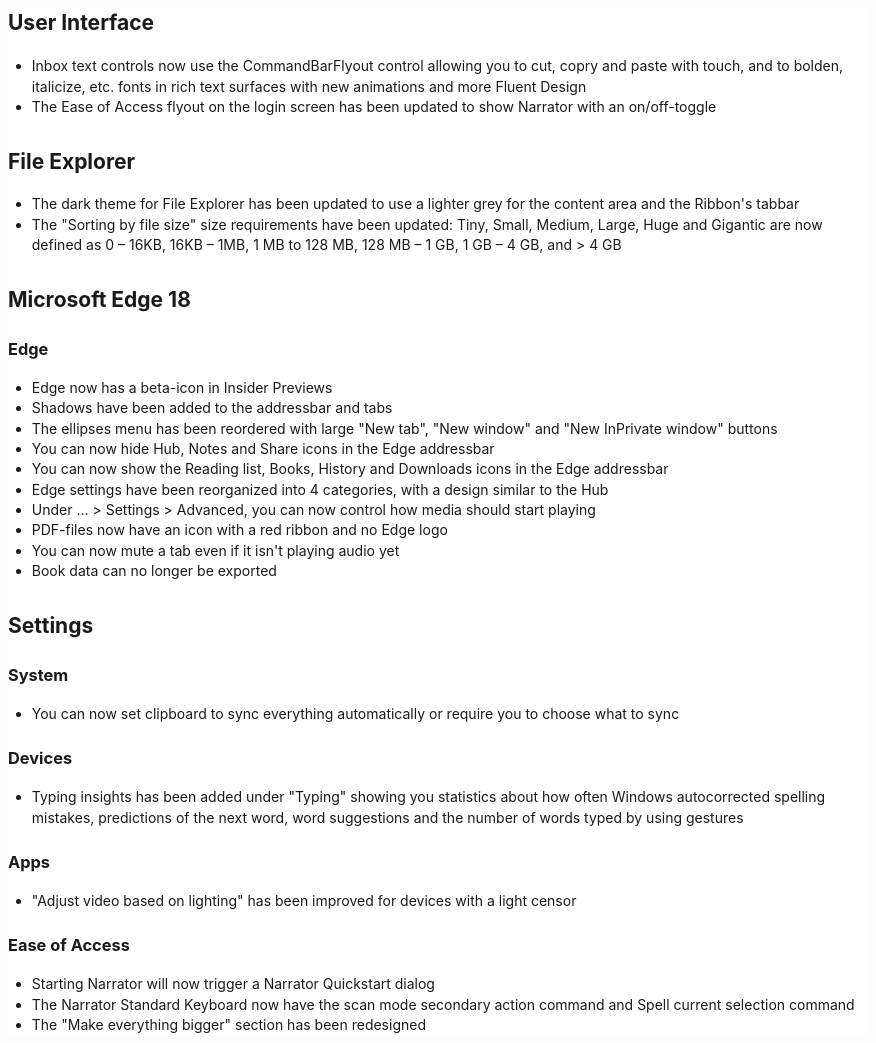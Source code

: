 ## User Interface
- Inbox text controls now use the CommandBarFlyout control allowing you to cut, copry and paste with touch, and to bolden, italicize, etc. fonts in rich text surfaces with new animations and more Fluent Design
- The Ease of Access flyout on the login screen has been updated to show Narrator with an on/off-toggle

## File Explorer
- The dark theme for File Explorer has been updated to use a lighter grey for the content area and the Ribbon's tabbar
- The "Sorting by file size" size requirements have been updated: Tiny, Small, Medium, Large, Huge and Gigantic are now defined as 0 – 16KB, 16KB – 1MB, 1 MB to 128 MB, 128 MB – 1 GB, 1 GB – 4 GB, and > 4 GB

## Microsoft Edge 18
### Edge
- Edge now has a beta-icon in Insider Previews
- Shadows have been added to the addressbar and tabs
- The ellipses menu has been reordered with large "New tab", "New window" and "New InPrivate window" buttons
- You can now hide Hub, Notes and Share icons in the Edge addressbar
- You can now show the Reading list, Books, History and Downloads icons in the Edge addressbar
- Edge settings have been reorganized into 4 categories, with a design similar to the Hub
- Under ... > Settings > Advanced, you can now control how media should start playing
- PDF-files now have an icon with a red ribbon and no Edge logo
- You can now mute a tab even if it isn't playing audio yet
- Book data can no longer be exported

## Settings
### System
- You can now set clipboard to sync everything automatically or require you to choose what to sync

### Devices
- Typing insights has been added under "Typing" showing you statistics about how often Windows autocorrected spelling mistakes, predictions of the next word, word suggestions and the number of words typed by using gestures

### Apps
- "Adjust video based on lighting" has been improved for devices with a light censor

### Ease of Access
- Starting Narrator will now trigger a Narrator Quickstart dialog
- The Narrator Standard Keyboard now have the scan mode secondary action command and Spell current selection command
- The "Make everything bigger" section has been redesigned
